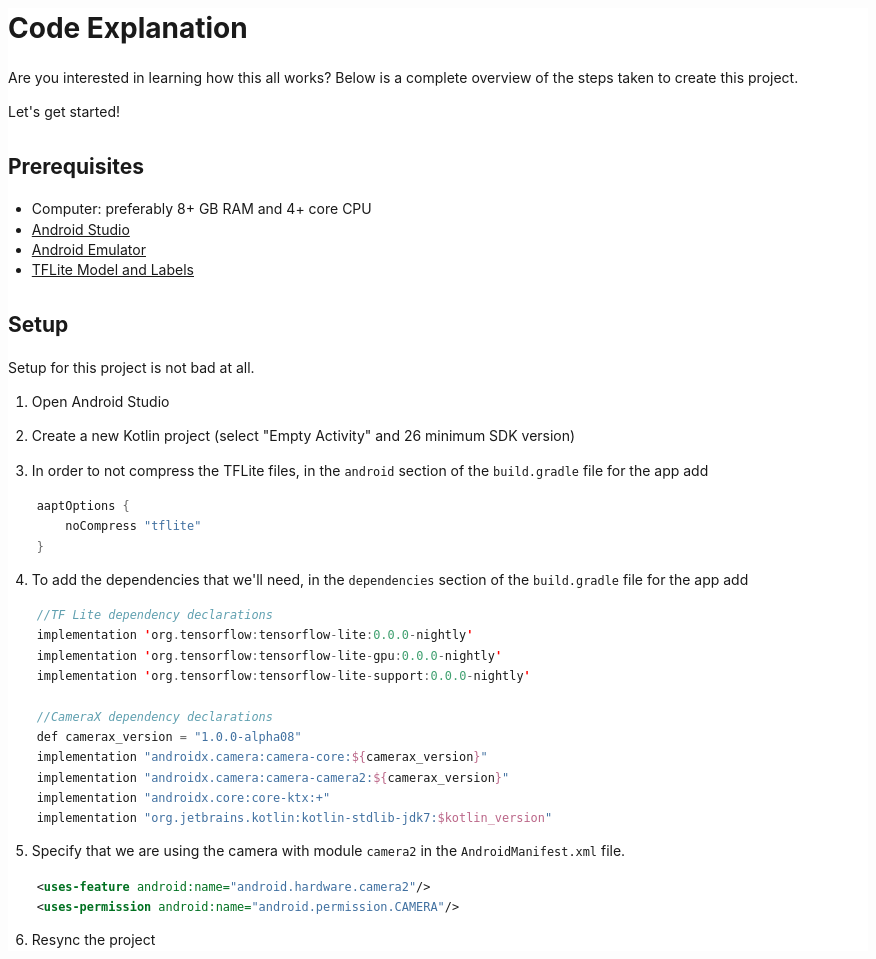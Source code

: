# Code Explanation

Are you interested in learning how this all works? Below is a complete overview of the steps taken to create this project.

Let's get started!

## Prerequisites

- Computer: preferably 8+ GB RAM and 4+ core CPU
- [Android Studio](https://developer.android.com/studio)
- [Android Emulator](https://developer.android.com/studio/run/emulator)
- [TFLite Model and Labels](https://github.com/tensorflow/examples/blob/master/lite/examples/object_detection/android/README.md#model-used)

## Setup

Setup for this project is not bad at all.

1. Open Android Studio

2. Create a new Kotlin project (select "Empty Activity" and 26 minimum SDK version)

3. In order to not compress the TFLite files, in the `android` section of the `build.gradle` file for the app add 
```kotlin
    aaptOptions {
        noCompress "tflite"
    }
```

4. To add the dependencies that we'll need, in the `dependencies` section of the `build.gradle` file for the app add
```kotlin
    //TF Lite dependency declarations
    implementation 'org.tensorflow:tensorflow-lite:0.0.0-nightly'
    implementation 'org.tensorflow:tensorflow-lite-gpu:0.0.0-nightly'
    implementation 'org.tensorflow:tensorflow-lite-support:0.0.0-nightly'

    //CameraX dependency declarations
    def camerax_version = "1.0.0-alpha08"
    implementation "androidx.camera:camera-core:${camerax_version}"
    implementation "androidx.camera:camera-camera2:${camerax_version}"
    implementation "androidx.core:core-ktx:+"
    implementation "org.jetbrains.kotlin:kotlin-stdlib-jdk7:$kotlin_version"
 ````
 
5. Specify that we are using the camera with module `camera2` in the `AndroidManifest.xml` file.
```xml
    <uses-feature android:name="android.hardware.camera2"/>
    <uses-permission android:name="android.permission.CAMERA"/>
```

6. Resync the project

